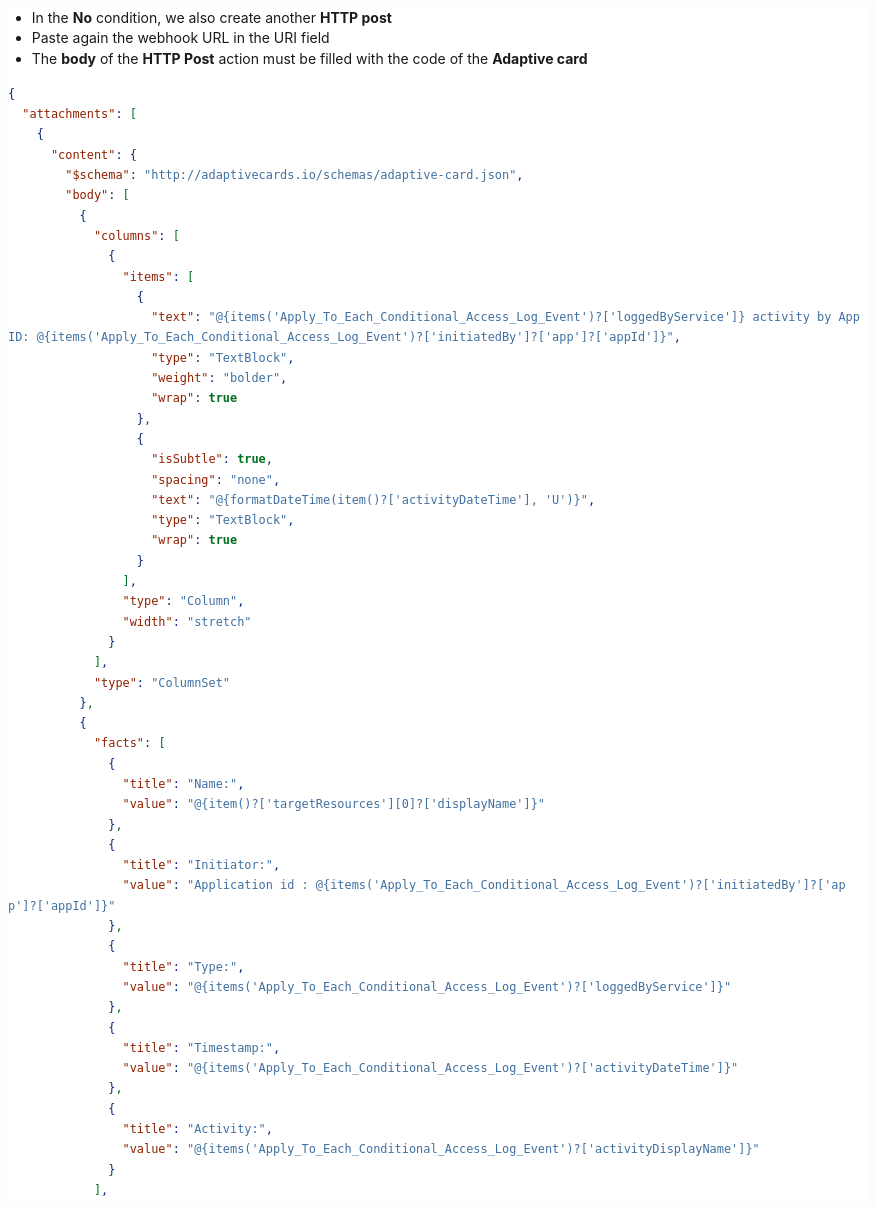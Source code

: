 - In the **No** condition, we also create another **HTTP post**
- Paste again the webhook URL in the URI field
- The **body** of the **HTTP Post** action must be filled with the code of the **Adaptive card**

```json
{
  "attachments": [
    {
      "content": {
        "$schema": "http://adaptivecards.io/schemas/adaptive-card.json",
        "body": [
          {
            "columns": [
              {
                "items": [
                  {
                    "text": "@{items('Apply_To_Each_Conditional_Access_Log_Event')?['loggedByService']} activity by App ID: @{items('Apply_To_Each_Conditional_Access_Log_Event')?['initiatedBy']?['app']?['appId']}",
                    "type": "TextBlock",
                    "weight": "bolder",
                    "wrap": true
                  },
                  {
                    "isSubtle": true,
                    "spacing": "none",
                    "text": "@{formatDateTime(item()?['activityDateTime'], 'U')}",
                    "type": "TextBlock",
                    "wrap": true
                  }
                ],
                "type": "Column",
                "width": "stretch"
              }
            ],
            "type": "ColumnSet"
          },
          {
            "facts": [
              {
                "title": "Name:",
                "value": "@{item()?['targetResources'][0]?['displayName']}"
              },
              {
                "title": "Initiator:",
                "value": "Application id : @{items('Apply_To_Each_Conditional_Access_Log_Event')?['initiatedBy']?['app']?['appId']}"
              },
              {
                "title": "Type:",
                "value": "@{items('Apply_To_Each_Conditional_Access_Log_Event')?['loggedByService']}"
              },
              {
                "title": "Timestamp:",
                "value": "@{items('Apply_To_Each_Conditional_Access_Log_Event')?['activityDateTime']}"
              },
              {
                "title": "Activity:",
                "value": "@{items('Apply_To_Each_Conditional_Access_Log_Event')?['activityDisplayName']}"
              }
            ],
```
